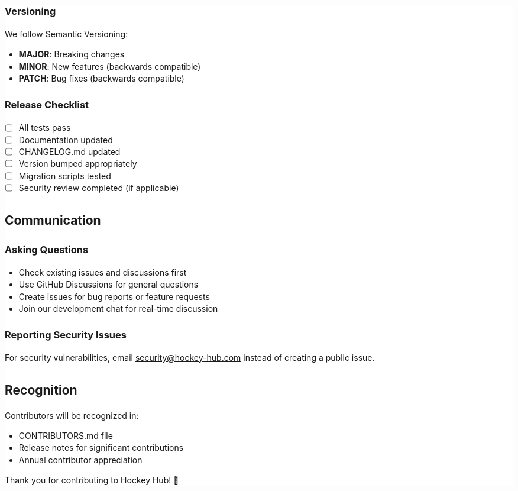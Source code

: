 ### Versioning
We follow [Semantic Versioning](https://semver.org/):
- **MAJOR**: Breaking changes
- **MINOR**: New features (backwards compatible)
- **PATCH**: Bug fixes (backwards compatible)

### Release Checklist
- [ ] All tests pass
- [ ] Documentation updated
- [ ] CHANGELOG.md updated
- [ ] Version bumped appropriately
- [ ] Migration scripts tested
- [ ] Security review completed (if applicable)

## Communication

### Asking Questions
- Check existing issues and discussions first
- Use GitHub Discussions for general questions
- Create issues for bug reports or feature requests
- Join our development chat for real-time discussion

### Reporting Security Issues
For security vulnerabilities, email security@hockey-hub.com instead of creating a public issue.

## Recognition

Contributors will be recognized in:
- CONTRIBUTORS.md file
- Release notes for significant contributions
- Annual contributor appreciation

Thank you for contributing to Hockey Hub! 🏒